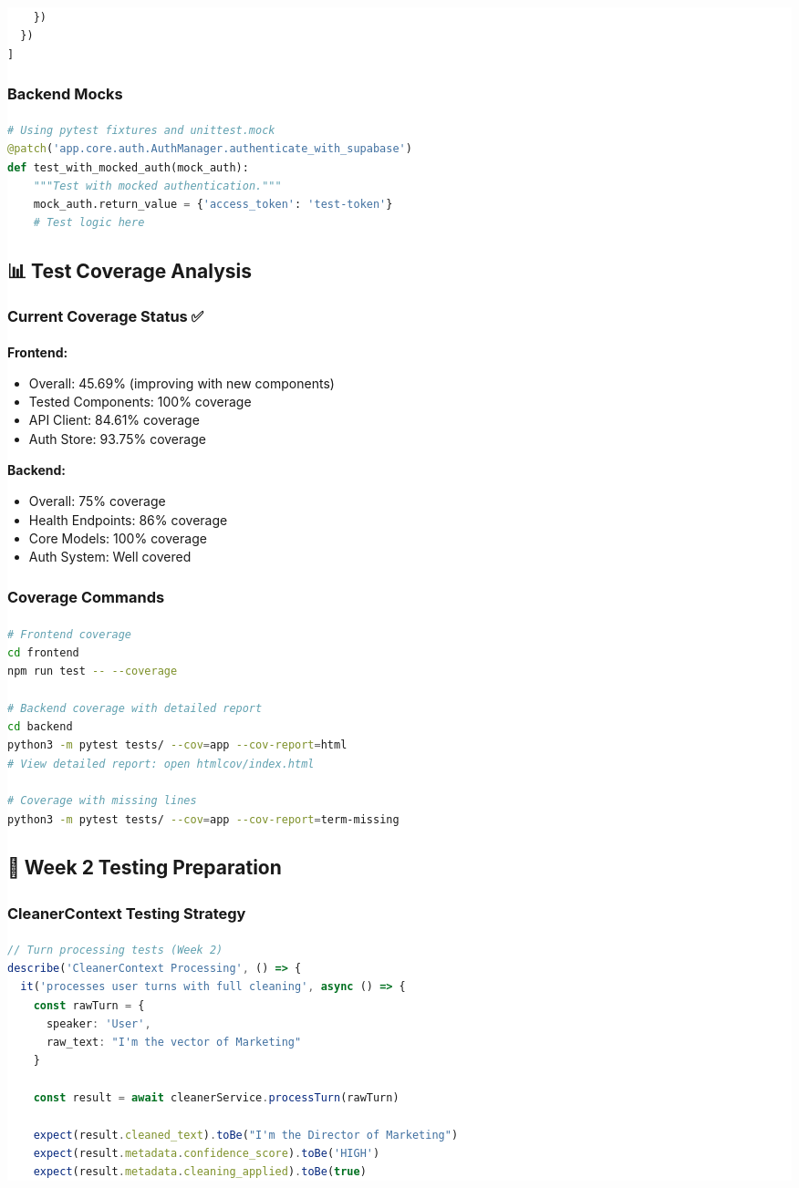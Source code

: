 ```typescript
    })
  })
]
```

### Backend Mocks
```python
# Using pytest fixtures and unittest.mock
@patch('app.core.auth.AuthManager.authenticate_with_supabase')
def test_with_mocked_auth(mock_auth):
    """Test with mocked authentication."""
    mock_auth.return_value = {'access_token': 'test-token'}
    # Test logic here
```

## 📊 Test Coverage Analysis

### Current Coverage Status ✅

**Frontend:**
- Overall: 45.69% (improving with new components)
- Tested Components: 100% coverage
- API Client: 84.61% coverage
- Auth Store: 93.75% coverage

**Backend:**
- Overall: 75% coverage
- Health Endpoints: 86% coverage
- Core Models: 100% coverage
- Auth System: Well covered

### Coverage Commands
```bash
# Frontend coverage
cd frontend
npm run test -- --coverage

# Backend coverage with detailed report
cd backend
python3 -m pytest tests/ --cov=app --cov-report=html
# View detailed report: open htmlcov/index.html

# Coverage with missing lines
python3 -m pytest tests/ --cov=app --cov-report=term-missing
```

## 🚀 Week 2 Testing Preparation

### CleanerContext Testing Strategy
```typescript
// Turn processing tests (Week 2)
describe('CleanerContext Processing', () => {
  it('processes user turns with full cleaning', async () => {
    const rawTurn = {
      speaker: 'User',
      raw_text: "I'm the vector of Marketing"
    }
    
    const result = await cleanerService.processTurn(rawTurn)
    
    expect(result.cleaned_text).toBe("I'm the Director of Marketing")
    expect(result.metadata.confidence_score).toBe('HIGH')
    expect(result.metadata.cleaning_applied).toBe(true)
```